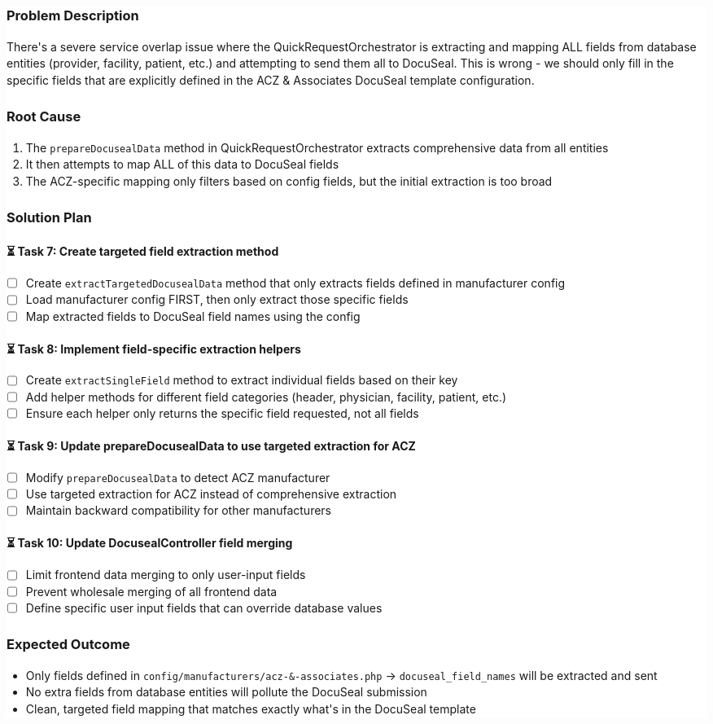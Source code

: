 ### Problem Description

There's a severe service overlap issue where the QuickRequestOrchestrator is extracting and mapping ALL fields from database entities (provider, facility, patient, etc.) and attempting to send them all to DocuSeal. This is wrong - we should only fill in the specific fields that are explicitly defined in the ACZ & Associates DocuSeal template configuration.

### Root Cause

1. The `prepareDocusealData` method in QuickRequestOrchestrator extracts comprehensive data from all entities
2. It then attempts to map ALL of this data to DocuSeal fields
3. The ACZ-specific mapping only filters based on config fields, but the initial extraction is too broad

### Solution Plan

#### ⏳ Task 7: Create targeted field extraction method

- [ ] Create `extractTargetedDocusealData` method that only extracts fields defined in manufacturer config
- [ ] Load manufacturer config FIRST, then only extract those specific fields
- [ ] Map extracted fields to DocuSeal field names using the config

#### ⏳ Task 8: Implement field-specific extraction helpers

- [ ] Create `extractSingleField` method to extract individual fields based on their key
- [ ] Add helper methods for different field categories (header, physician, facility, patient, etc.)
- [ ] Ensure each helper only returns the specific field requested, not all fields

#### ⏳ Task 9: Update prepareDocusealData to use targeted extraction for ACZ

- [ ] Modify `prepareDocusealData` to detect ACZ manufacturer
- [ ] Use targeted extraction for ACZ instead of comprehensive extraction
- [ ] Maintain backward compatibility for other manufacturers

#### ⏳ Task 10: Update DocusealController field merging

- [ ] Limit frontend data merging to only user-input fields
- [ ] Prevent wholesale merging of all frontend data
- [ ] Define specific user input fields that can override database values

### Expected Outcome

- Only fields defined in `config/manufacturers/acz-&-associates.php` → `docuseal_field_names` will be extracted and sent
- No extra fields from database entities will pollute the DocuSeal submission
- Clean, targeted field mapping that matches exactly what's in the DocuSeal template
